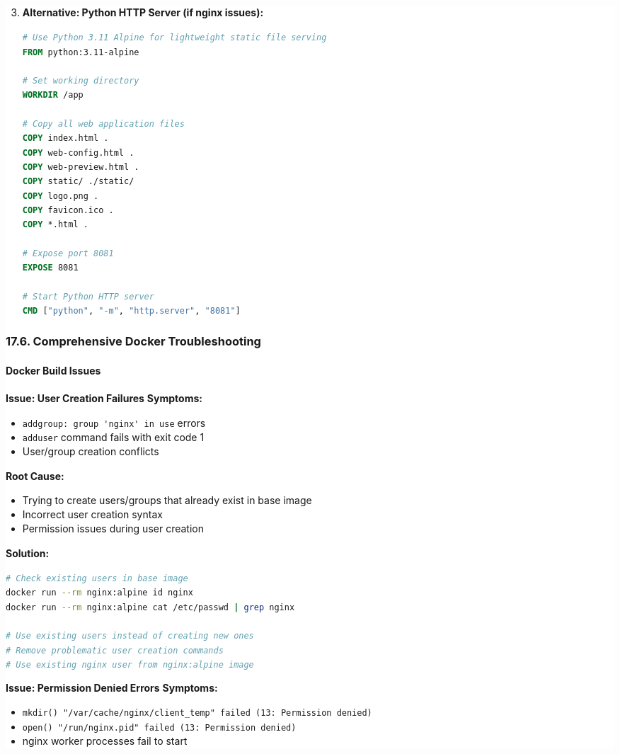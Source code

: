 3. **Alternative: Python HTTP Server (if nginx issues):**
   ```dockerfile
   # Use Python 3.11 Alpine for lightweight static file serving
   FROM python:3.11-alpine
   
   # Set working directory
   WORKDIR /app
   
   # Copy all web application files
   COPY index.html .
   COPY web-config.html .
   COPY web-preview.html .
   COPY static/ ./static/
   COPY logo.png .
   COPY favicon.ico .
   COPY *.html .
   
   # Expose port 8081
   EXPOSE 8081
   
   # Start Python HTTP server
   CMD ["python", "-m", "http.server", "8081"]
   ```

### 17.6. Comprehensive Docker Troubleshooting

#### Docker Build Issues

**Issue: User Creation Failures**
**Symptoms:**
- `addgroup: group 'nginx' in use` errors
- `adduser` command fails with exit code 1
- User/group creation conflicts

**Root Cause:**
- Trying to create users/groups that already exist in base image
- Incorrect user creation syntax
- Permission issues during user creation

**Solution:**
```bash
# Check existing users in base image
docker run --rm nginx:alpine id nginx
docker run --rm nginx:alpine cat /etc/passwd | grep nginx

# Use existing users instead of creating new ones
# Remove problematic user creation commands
# Use existing nginx user from nginx:alpine image
```

**Issue: Permission Denied Errors**
**Symptoms:**
- `mkdir() "/var/cache/nginx/client_temp" failed (13: Permission denied)`
- `open() "/run/nginx.pid" failed (13: Permission denied)`
- nginx worker processes fail to start
